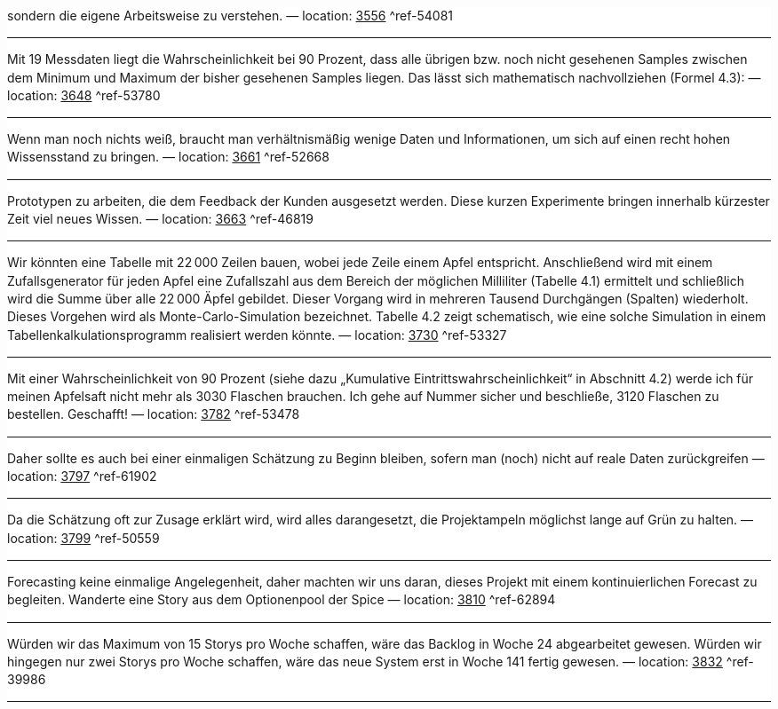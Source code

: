 sondern die eigene Arbeitsweise zu verstehen. — location: [3556](kindle://book?action=open&asin=B01N7BVFBI&location=3556) ^ref-54081

---
Mit 19 Messdaten liegt die Wahrscheinlichkeit bei 90 Prozent, dass alle übrigen bzw. noch nicht gesehenen Samples zwischen dem Minimum und Maximum der bisher gesehenen Samples liegen. Das lässt sich mathematisch nachvollziehen (Formel 4.3): — location: [3648](kindle://book?action=open&asin=B01N7BVFBI&location=3648) ^ref-53780

---
Wenn man noch nichts weiß, braucht man verhältnismäßig wenige Daten und Informationen, um sich auf einen recht hohen Wissensstand zu bringen. — location: [3661](kindle://book?action=open&asin=B01N7BVFBI&location=3661) ^ref-52668

---
Prototypen zu arbeiten, die dem Feedback der Kunden ausgesetzt werden. Diese kurzen Experimente bringen innerhalb kürzester Zeit viel neues Wissen. — location: [3663](kindle://book?action=open&asin=B01N7BVFBI&location=3663) ^ref-46819

---
Wir könnten eine Tabelle mit 22 000 Zeilen bauen, wobei jede Zeile einem Apfel entspricht. Anschließend wird mit einem Zufallsgenerator für jeden Apfel eine Zufallszahl aus dem Bereich der möglichen Milliliter (Tabelle 4.1) ermittelt und schließlich wird die Summe über alle 22 000 Äpfel gebildet. Dieser Vorgang wird in mehreren Tausend Durchgängen (Spalten) wiederholt. Dieses Vorgehen wird als Monte-Carlo-Simulation bezeichnet. Tabelle 4.2 zeigt schematisch, wie eine solche Simulation in einem Tabellenkalkulationsprogramm realisiert werden könnte. — location: [3730](kindle://book?action=open&asin=B01N7BVFBI&location=3730) ^ref-53327

---
Mit einer Wahrscheinlichkeit von 90 Prozent (siehe dazu „Kumulative Eintrittswahrscheinlichkeit“ in Abschnitt 4.2) werde ich für meinen Apfelsaft nicht mehr als 3030 Flaschen brauchen. Ich gehe auf Nummer sicher und beschließe, 3120 Flaschen zu bestellen. Geschafft! — location: [3782](kindle://book?action=open&asin=B01N7BVFBI&location=3782) ^ref-53478

---
Daher sollte es auch bei einer einmaligen Schätzung zu Beginn bleiben, sofern man (noch) nicht auf reale Daten zurückgreifen — location: [3797](kindle://book?action=open&asin=B01N7BVFBI&location=3797) ^ref-61902

---
Da die Schätzung oft zur Zusage erklärt wird, wird alles darangesetzt, die Projektampeln möglichst lange auf Grün zu halten. — location: [3799](kindle://book?action=open&asin=B01N7BVFBI&location=3799) ^ref-50559

---
Forecasting keine einmalige Angelegenheit, daher machten wir uns daran, dieses Projekt mit einem kontinuierlichen Forecast zu begleiten. Wanderte eine Story aus dem Optionenpool der Spice — location: [3810](kindle://book?action=open&asin=B01N7BVFBI&location=3810) ^ref-62894

---
Würden wir das Maximum von 15 Storys pro Woche schaffen, wäre das Backlog in Woche 24 abgearbeitet gewesen. Würden wir hingegen nur zwei Storys pro Woche schaffen, wäre das neue System erst in Woche 141 fertig gewesen. — location: [3832](kindle://book?action=open&asin=B01N7BVFBI&location=3832) ^ref-39986

---